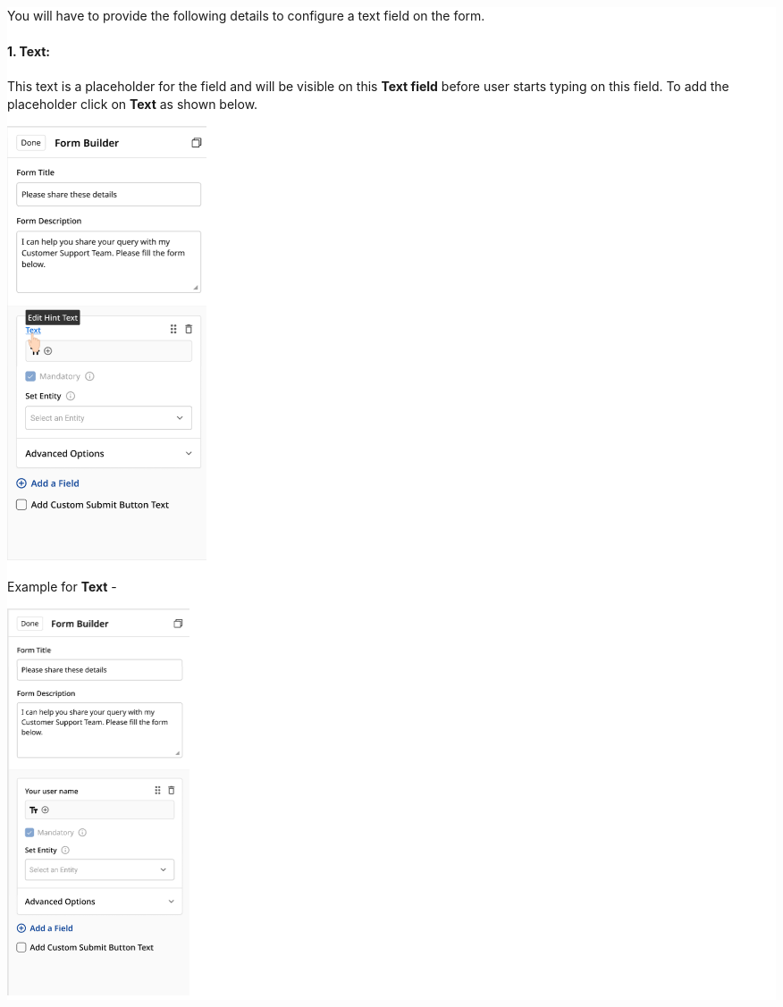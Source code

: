 You will have to provide the following details to configure a text field on the form.

#### 1. Text: 

This text is a placeholder for the field and will be visible on this **Text field** before user starts typing on this field. To add the placeholder click on **Text** as shown below.

![text](assets/bot-builder-chat-elements/formshsl5.png)

Example for **Text** -

![exampletext](assets/bot-builder-chat-elements/formshsl6.png)
